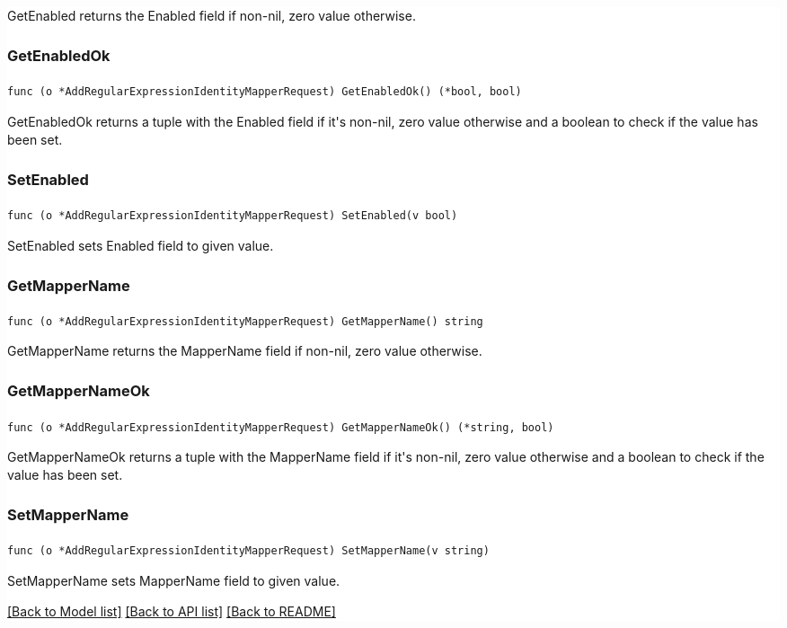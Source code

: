 GetEnabled returns the Enabled field if non-nil, zero value otherwise.

### GetEnabledOk

`func (o *AddRegularExpressionIdentityMapperRequest) GetEnabledOk() (*bool, bool)`

GetEnabledOk returns a tuple with the Enabled field if it's non-nil, zero value otherwise
and a boolean to check if the value has been set.

### SetEnabled

`func (o *AddRegularExpressionIdentityMapperRequest) SetEnabled(v bool)`

SetEnabled sets Enabled field to given value.


### GetMapperName

`func (o *AddRegularExpressionIdentityMapperRequest) GetMapperName() string`

GetMapperName returns the MapperName field if non-nil, zero value otherwise.

### GetMapperNameOk

`func (o *AddRegularExpressionIdentityMapperRequest) GetMapperNameOk() (*string, bool)`

GetMapperNameOk returns a tuple with the MapperName field if it's non-nil, zero value otherwise
and a boolean to check if the value has been set.

### SetMapperName

`func (o *AddRegularExpressionIdentityMapperRequest) SetMapperName(v string)`

SetMapperName sets MapperName field to given value.



[[Back to Model list]](../README.md#documentation-for-models) [[Back to API list]](../README.md#documentation-for-api-endpoints) [[Back to README]](../README.md)


